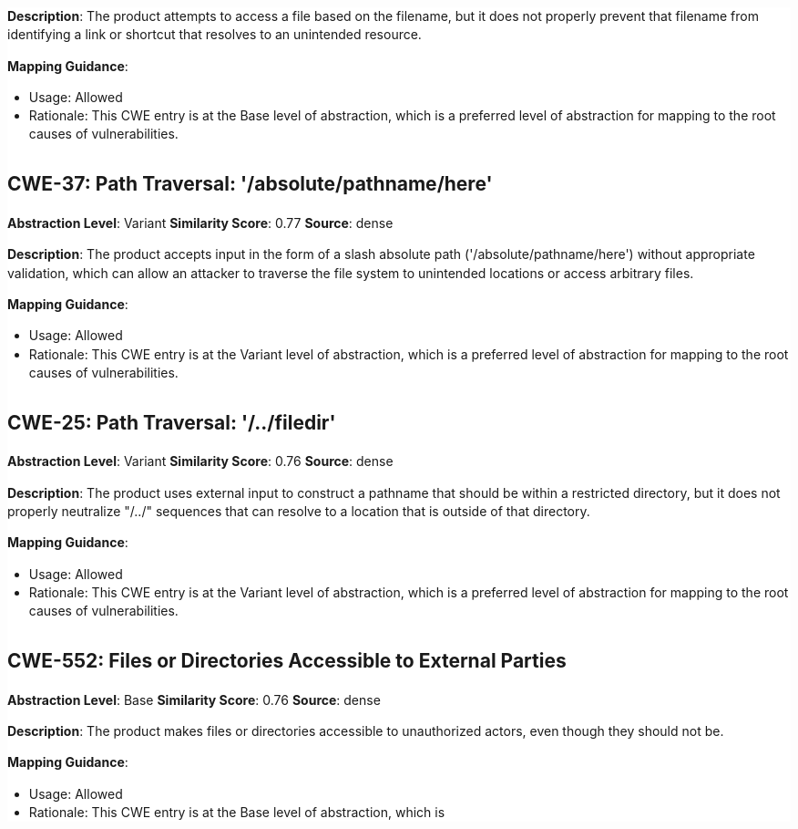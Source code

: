 **Description**:
The product attempts to access a file based on the filename, but it does not properly prevent that filename from identifying a link or shortcut that resolves to an unintended resource.

**Mapping Guidance**:
- Usage: Allowed
- Rationale: This CWE entry is at the Base level of abstraction, which is a preferred level of abstraction for mapping to the root causes of vulnerabilities.

## CWE-37: Path Traversal: '/absolute/pathname/here'
**Abstraction Level**: Variant
**Similarity Score**: 0.77
**Source**: dense

**Description**:
The product accepts input in the form of a slash absolute path ('/absolute/pathname/here') without appropriate validation, which can allow an attacker to traverse the file system to unintended locations or access arbitrary files.

**Mapping Guidance**:
- Usage: Allowed
- Rationale: This CWE entry is at the Variant level of abstraction, which is a preferred level of abstraction for mapping to the root causes of vulnerabilities.

## CWE-25: Path Traversal: '/../filedir'
**Abstraction Level**: Variant
**Similarity Score**: 0.76
**Source**: dense

**Description**:
The product uses external input to construct a pathname that should be within a restricted directory, but it does not properly neutralize "/../" sequences that can resolve to a location that is outside of that directory.

**Mapping Guidance**:
- Usage: Allowed
- Rationale: This CWE entry is at the Variant level of abstraction, which is a preferred level of abstraction for mapping to the root causes of vulnerabilities.

## CWE-552: Files or Directories Accessible to External Parties
**Abstraction Level**: Base
**Similarity Score**: 0.76
**Source**: dense

**Description**:
The product makes files or directories accessible to unauthorized actors, even though they should not be.

**Mapping Guidance**:
- Usage: Allowed
- Rationale: This CWE entry is at the Base level of abstraction, which is
